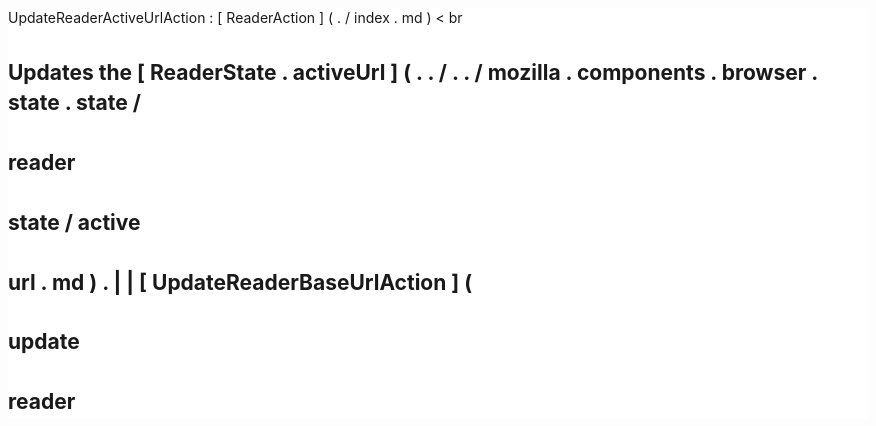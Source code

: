 UpdateReaderActiveUrlAction
:
[
ReaderAction
]
(
.
/
index
.
md
)
<
br
>
Updates
the
[
ReaderState
.
activeUrl
]
(
.
.
/
.
.
/
mozilla
.
components
.
browser
.
state
.
state
/
-
reader
-
state
/
active
-
url
.
md
)
.
|
|
[
UpdateReaderBaseUrlAction
]
(
-
update
-
reader
-